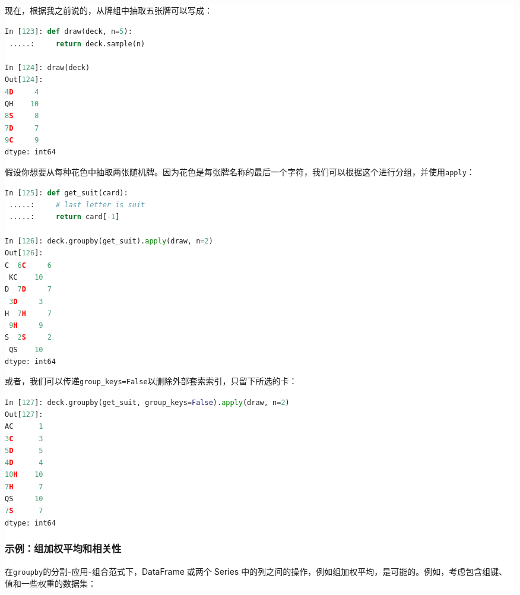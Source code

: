 现在，根据我之前说的，从牌组中抽取五张牌可以写成：

```py
In [123]: def draw(deck, n=5):
 .....:     return deck.sample(n)

In [124]: draw(deck)
Out[124]: 
4D     4
QH    10
8S     8
7D     7
9C     9
dtype: int64
```

假设你想要从每种花色中抽取两张随机牌。因为花色是每张牌名称的最后一个字符，我们可以根据这个进行分组，并使用`apply`：

```py
In [125]: def get_suit(card):
 .....:     # last letter is suit
 .....:     return card[-1]

In [126]: deck.groupby(get_suit).apply(draw, n=2)
Out[126]: 
C  6C     6
 KC    10
D  7D     7
 3D     3
H  7H     7
 9H     9
S  2S     2
 QS    10
dtype: int64
```

或者，我们可以传递`group_keys=False`以删除外部套索索引，只留下所选的卡：

```py
In [127]: deck.groupby(get_suit, group_keys=False).apply(draw, n=2)
Out[127]: 
AC      1
3C      3
5D      5
4D      4
10H    10
7H      7
QS     10
7S      7
dtype: int64
```

### 示例：组加权平均和相关性

在`groupby`的分割-应用-组合范式下，DataFrame 或两个 Series 中的列之间的操作，例如组加权平均，是可能的。例如，考虑包含组键、值和一些权重的数据集：
